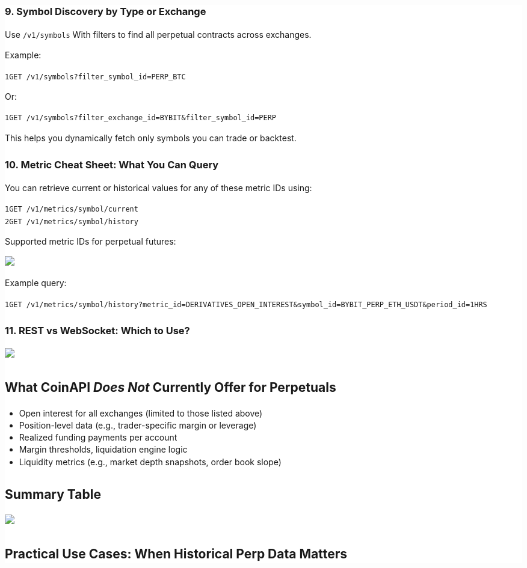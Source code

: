 ### 9. Symbol Discovery by Type or Exchange

Use `/v1/symbols` With filters to find all perpetual contracts across exchanges.

Example:

```
1GET /v1/symbols?filter_symbol_id=PERP_BTC
```

Or:

```
1GET /v1/symbols?filter_exchange_id=BYBIT&filter_symbol_id=PERP
```

This helps you dynamically fetch only symbols you can trade or backtest.

### 10. Metric Cheat Sheet: What You Can Query

You can retrieve current or historical values for any of these metric IDs using:

```
1GET /v1/metrics/symbol/current
2GET /v1/metrics/symbol/history
```

Supported metric IDs for perpetual futures:

![ ](/_next/image?url=https%3A%2F%2Fcdn.sanity.io%2Fimages%2Fo65xz72l%2Fproduction%2F279b044b2fd6c3de8655f29b4c8822b641fba628-1096x528.png&w=1920&q=75)

Example query:

```
1GET /v1/metrics/symbol/history?metric_id=DERIVATIVES_OPEN_INTEREST&symbol_id=BYBIT_PERP_ETH_USDT&period_id=1HRS
```

### 11. REST vs WebSocket: Which to Use?

![ ](/_next/image?url=https%3A%2F%2Fcdn.sanity.io%2Fimages%2Fo65xz72l%2Fproduction%2F6dd264267771be57797367367985251f41394074-886x406.png&w=1920&q=75)

What CoinAPI *Does Not* Currently Offer for Perpetuals
------------------------------------------------------

* Open interest for all exchanges (limited to those listed above)
* Position-level data (e.g., trader-specific margin or leverage)
* Realized funding payments per account
* Margin thresholds, liquidation engine logic
* Liquidity metrics (e.g., market depth snapshots, order book slope)

Summary Table
-------------

![ ](/_next/image?url=https%3A%2F%2Fcdn.sanity.io%2Fimages%2Fo65xz72l%2Fproduction%2F5aba179c06643c679230e432fa542370c5b6fe51-1274x962.png&w=1920&q=75)

Practical Use Cases: When Historical Perp Data Matters
------------------------------------------------------
